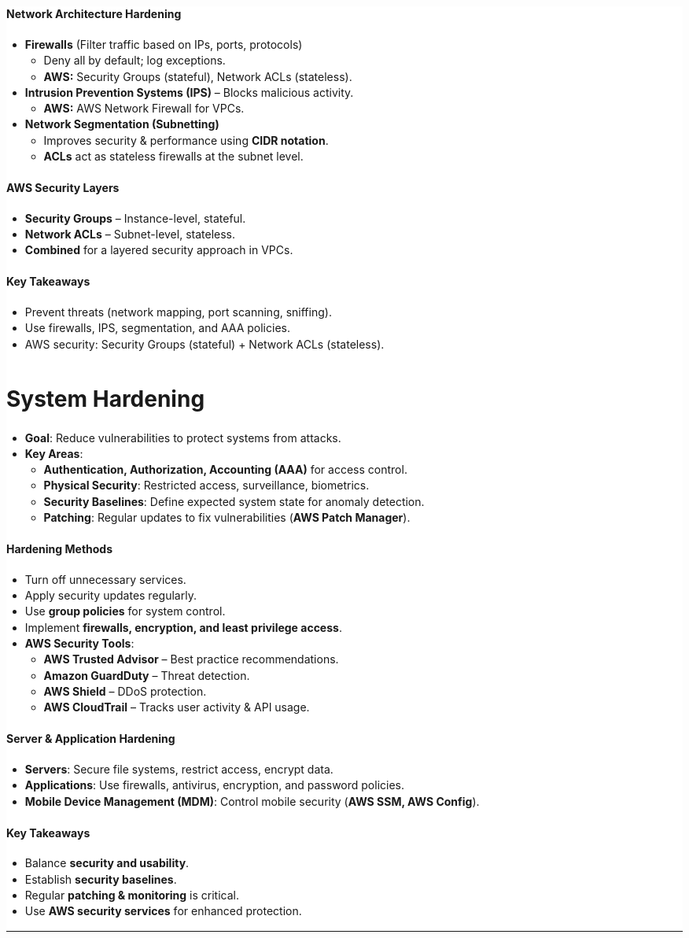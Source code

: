 #### **Network Architecture Hardening**

- **Firewalls** (Filter traffic based on IPs, ports, protocols)
    - Deny all by default; log exceptions.
    - **AWS:** Security Groups (stateful), Network ACLs (stateless).
- **Intrusion Prevention Systems (IPS)** – Blocks malicious activity.
    - **AWS:** AWS Network Firewall for VPCs.
- **Network Segmentation (Subnetting)**
    - Improves security & performance using **CIDR notation**.
    - **ACLs** act as stateless firewalls at the subnet level.

#### **AWS Security Layers**

- **Security Groups** – Instance-level, stateful.
- **Network ACLs** – Subnet-level, stateless.
- **Combined** for a layered security approach in VPCs.

#### **Key Takeaways**

- Prevent threats (network mapping, port scanning, sniffing).
- Use firewalls, IPS, segmentation, and AAA policies.
- AWS security: Security Groups (stateful) + Network ACLs (stateless).

# System Hardening

- **Goal**: Reduce vulnerabilities to protect systems from attacks.
- **Key Areas**:
    - **Authentication, Authorization, Accounting (AAA)** for access control.
    - **Physical Security**: Restricted access, surveillance, biometrics.
    - **Security Baselines**: Define expected system state for anomaly detection.
    - **Patching**: Regular updates to fix vulnerabilities (**AWS Patch Manager**).

#### **Hardening Methods**

- Turn off unnecessary services.
- Apply security updates regularly.
- Use **group policies** for system control.
- Implement **firewalls, encryption, and least privilege access**.
- **AWS Security Tools**:
    - **AWS Trusted Advisor** – Best practice recommendations.
    - **Amazon GuardDuty** – Threat detection.
    - **AWS Shield** – DDoS protection.
    - **AWS CloudTrail** – Tracks user activity & API usage.

#### **Server & Application Hardening**

- **Servers**: Secure file systems, restrict access, encrypt data.
- **Applications**: Use firewalls, antivirus, encryption, and password policies.
- **Mobile Device Management (MDM)**: Control mobile security (**AWS SSM, AWS Config**).
#### **Key Takeaways**

- Balance **security and usability**.
- Establish **security baselines**.
- Regular **patching & monitoring** is critical.
- Use **AWS security services** for enhanced protection.

---